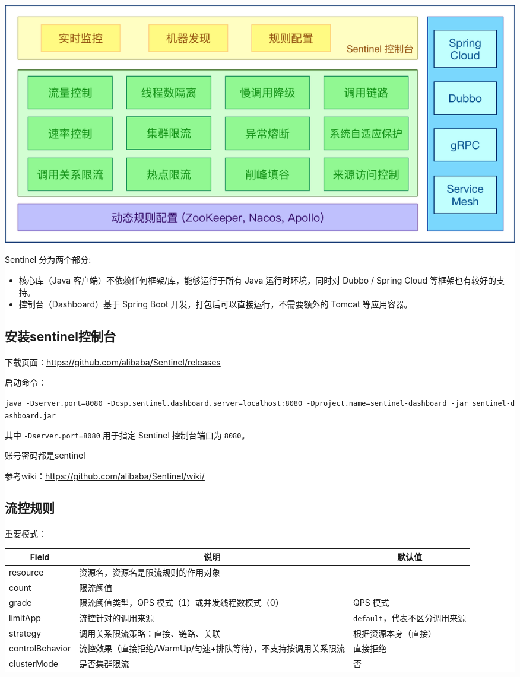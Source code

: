 ![](cloud-imagaes/sentinal.png)

Sentinel 分为两个部分:

- 核心库（Java 客户端）不依赖任何框架/库，能够运行于所有 Java 运行时环境，同时对 Dubbo / Spring Cloud 等框架也有较好的支持。
- 控制台（Dashboard）基于 Spring Boot 开发，打包后可以直接运行，不需要额外的 Tomcat 等应用容器。

## 安装sentinel控制台

下载页面：https://github.com/alibaba/Sentinel/releases

启动命令：

```
java -Dserver.port=8080 -Dcsp.sentinel.dashboard.server=localhost:8080 -Dproject.name=sentinel-dashboard -jar sentinel-dashboard.jar
```

其中 `-Dserver.port=8080` 用于指定 Sentinel 控制台端口为 `8080`。

账号密码都是sentinel

 

参考wiki：https://github.com/alibaba/Sentinel/wiki/

## 流控规则

重要模式：

| Field           | 说明                                                         | 默认值                        |
| --------------- | ------------------------------------------------------------ | ----------------------------- |
| resource        | 资源名，资源名是限流规则的作用对象                           |                               |
| count           | 限流阈值                                                     |                               |
| grade           | 限流阈值类型，QPS 模式（1）或并发线程数模式（0）             | QPS 模式                      |
| limitApp        | 流控针对的调用来源                                           | `default`，代表不区分调用来源 |
| strategy        | 调用关系限流策略：直接、链路、关联                           | 根据资源本身（直接）          |
| controlBehavior | 流控效果（直接拒绝/WarmUp/匀速+排队等待），不支持按调用关系限流 | 直接拒绝                      |
| clusterMode     | 是否集群限流                                                 | 否                            |
